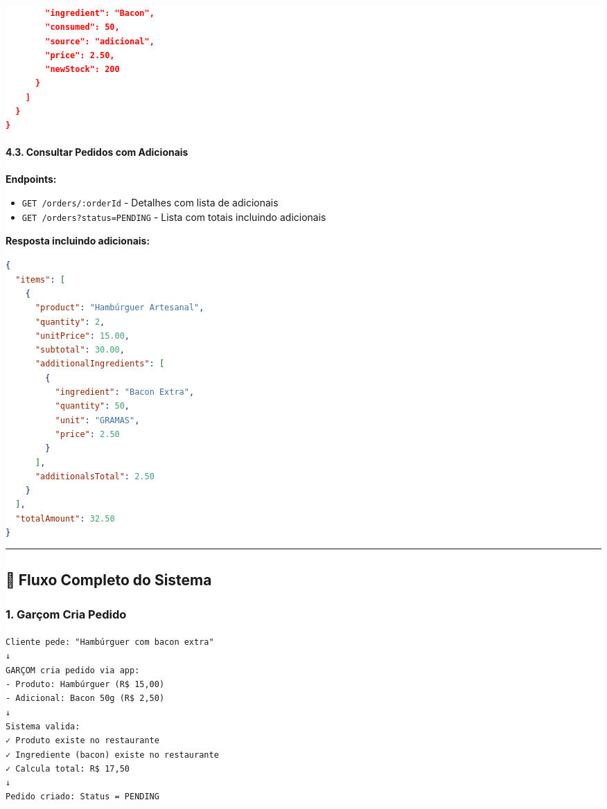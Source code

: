 ```json
        "ingredient": "Bacon",
        "consumed": 50,
        "source": "adicional",
        "price": 2.50,
        "newStock": 200
      }
    ]
  }
}
```

#### 4.3. Consultar Pedidos com Adicionais

**Endpoints:**
- `GET /orders/:orderId` - Detalhes com lista de adicionais
- `GET /orders?status=PENDING` - Lista com totais incluindo adicionais

**Resposta incluindo adicionais:**
```json
{
  "items": [
    {
      "product": "Hambúrguer Artesanal",
      "quantity": 2,
      "unitPrice": 15.00,
      "subtotal": 30.00,
      "additionalIngredients": [
        {
          "ingredient": "Bacon Extra",
          "quantity": 50,
          "unit": "GRAMAS",
          "price": 2.50
        }
      ],
      "additionalsTotal": 2.50
    }
  ],
  "totalAmount": 32.50
}
```

---

## 🎯 Fluxo Completo do Sistema

### 1. Garçom Cria Pedido
```
Cliente pede: "Hambúrguer com bacon extra"
↓
GARÇOM cria pedido via app:
- Produto: Hambúrguer (R$ 15,00)
- Adicional: Bacon 50g (R$ 2,50)
↓
Sistema valida:
✓ Produto existe no restaurante
✓ Ingrediente (bacon) existe no restaurante
✓ Calcula total: R$ 17,50
↓
Pedido criado: Status = PENDING
```
